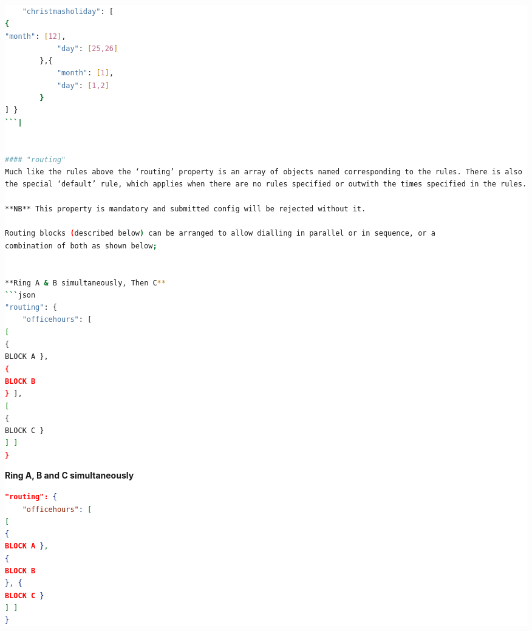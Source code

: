 ```bash
    "christmasholiday": [
{
"month": [12],
            "day": [25,26]
        },{
            "month": [1],
            "day": [1,2]
        }
] }
```|


#### "routing"
Much like the rules above the ‘routing’ property is an array of objects named corresponding to the rules. There is also the special ‘default’ rule, which applies when there are no rules specified or outwith the times specified in the rules.

**NB** This property is mandatory and submitted config will be rejected without it.

Routing blocks (described below) can be arranged to allow dialling in parallel or in sequence, or a
combination of both as shown below;


**Ring A & B simultaneously, Then C**
```json
"routing": {
    "officehours": [
[
{
BLOCK A },
{
BLOCK B
} ],
[
{
BLOCK C }
] ]
}
``` 
**Ring A, B and C simultaneously**
```json
"routing": {
    "officehours": [
[
{
BLOCK A },
{
BLOCK B
}, {
BLOCK C }
] ]
}
``` 

